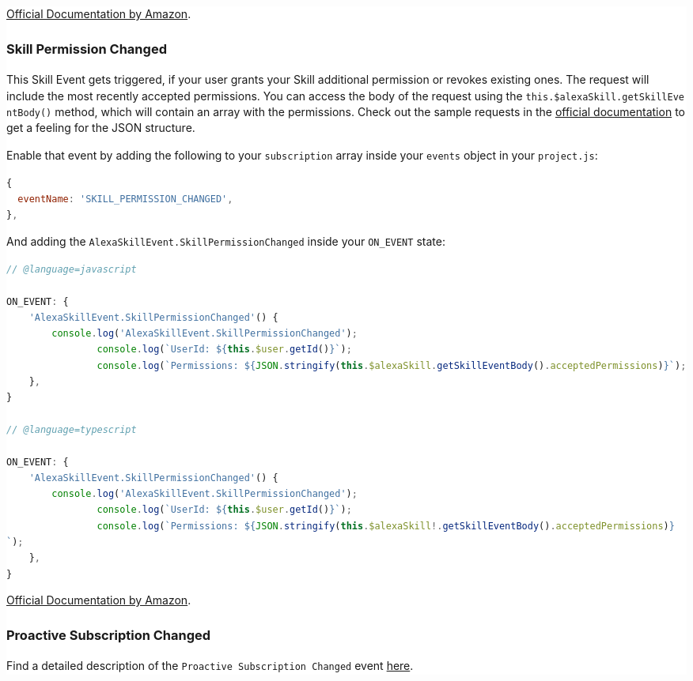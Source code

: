 [Official Documentation by Amazon](https://developer.amazon.com/docs/smapi/skill-events-in-alexa-skills.html#skill-permission-accepted-event).


### Skill Permission Changed

This Skill Event gets triggered, if your user grants your Skill additional permission or revokes existing ones. The request will include the most recently accepted permissions. You can access the body of the request using the `this.$alexaSkill.getSkillEventBody()` method, which will contain an array with the permissions. Check out the sample requests in the [official documentation](https://developer.amazon.com/docs/smapi/skill-events-in-alexa-skills.html#skill-permission-changed-event) to get a feeling for the JSON structure.

Enable that event by adding the following to your `subscription` array inside your `events` object in your `project.js`:
```javascript
{
  eventName: 'SKILL_PERMISSION_CHANGED',
},
```

And adding the `AlexaSkillEvent.SkillPermissionChanged` inside your `ON_EVENT` state:
```javascript
// @language=javascript

ON_EVENT: {
    'AlexaSkillEvent.SkillPermissionChanged'() {
        console.log('AlexaSkillEvent.SkillPermissionChanged');
				console.log(`UserId: ${this.$user.getId()}`);		
				console.log(`Permissions: ${JSON.stringify(this.$alexaSkill.getSkillEventBody().acceptedPermissions)}`);	
    },
}

// @language=typescript

ON_EVENT: {
    'AlexaSkillEvent.SkillPermissionChanged'() {
        console.log('AlexaSkillEvent.SkillPermissionChanged');
				console.log(`UserId: ${this.$user.getId()}`);		
				console.log(`Permissions: ${JSON.stringify(this.$alexaSkill!.getSkillEventBody().acceptedPermissions)}`);	
    },
}
```

[Official Documentation by Amazon](https://developer.amazon.com/docs/smapi/skill-events-in-alexa-skills.html#skill-permission-changed-event).


### Proactive Subscription Changed

Find a detailed description of the `Proactive Subscription Changed` event [here](./proactive-events.md#skill-event---proactivesubscriptionchanged './proactive-events#skill-event---proactivesubscriptionchanged').


